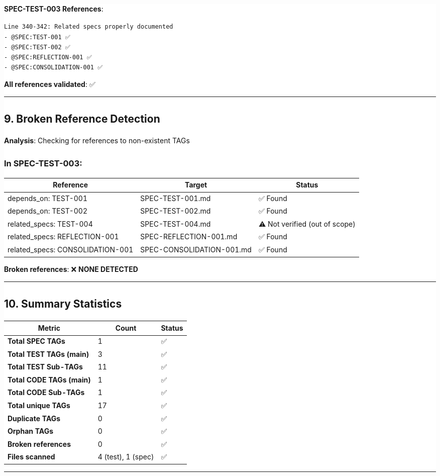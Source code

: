 **SPEC-TEST-003 References**:
```
Line 340-342: Related specs properly documented
- @SPEC:TEST-001 ✅
- @SPEC:TEST-002 ✅
- @SPEC:REFLECTION-001 ✅
- @SPEC:CONSOLIDATION-001 ✅
```

**All references validated**: ✅

---

## 9. Broken Reference Detection

**Analysis**: Checking for references to non-existent TAGs

### In SPEC-TEST-003:
| Reference | Target | Status |
|-----------|--------|--------|
| depends_on: TEST-001 | SPEC-TEST-001.md | ✅ Found |
| depends_on: TEST-002 | SPEC-TEST-002.md | ✅ Found |
| related_specs: TEST-004 | SPEC-TEST-004.md | ⚠️ Not verified (out of scope) |
| related_specs: REFLECTION-001 | SPEC-REFLECTION-001.md | ✅ Found |
| related_specs: CONSOLIDATION-001 | SPEC-CONSOLIDATION-001.md | ✅ Found |

**Broken references**: ❌ **NONE DETECTED**

---

## 10. Summary Statistics

| Metric | Count | Status |
|--------|-------|--------|
| **Total SPEC TAGs** | 1 | ✅ |
| **Total TEST TAGs (main)** | 3 | ✅ |
| **Total TEST Sub-TAGs** | 11 | ✅ |
| **Total CODE TAGs (main)** | 1 | ✅ |
| **Total CODE Sub-TAGs** | 1 | ✅ |
| **Total unique TAGs** | 17 | ✅ |
| **Duplicate TAGs** | 0 | ✅ |
| **Orphan TAGs** | 0 | ✅ |
| **Broken references** | 0 | ✅ |
| **Files scanned** | 4 (test), 1 (spec) | ✅ |

---